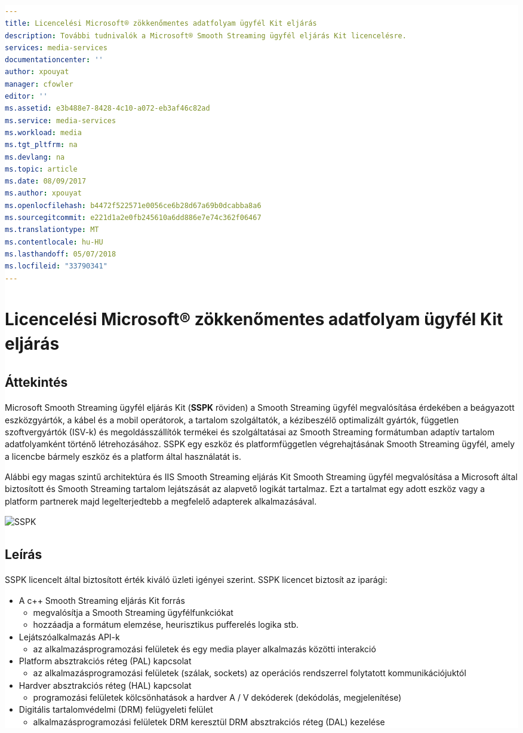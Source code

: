 ```yaml
---
title: Licencelési Microsoft® zökkenőmentes adatfolyam ügyfél Kit eljárás
description: További tudnivalók a Microsoft® Smooth Streaming ügyfél eljárás Kit licencelésre.
services: media-services
documentationcenter: ''
author: xpouyat
manager: cfowler
editor: ''
ms.assetid: e3b488e7-8428-4c10-a072-eb3af46c82ad
ms.service: media-services
ms.workload: media
ms.tgt_pltfrm: na
ms.devlang: na
ms.topic: article
ms.date: 08/09/2017
ms.author: xpouyat
ms.openlocfilehash: b4472f522571e0056ce6b28d67a69b0dcabba8a6
ms.sourcegitcommit: e221d1a2e0fb245610a6dd886e7e74c362f06467
ms.translationtype: MT
ms.contentlocale: hu-HU
ms.lasthandoff: 05/07/2018
ms.locfileid: "33790341"
---
```

# <a name="licensing-microsoft-smooth-streaming-client-porting-kit"></a>Licencelési Microsoft® zökkenőmentes adatfolyam ügyfél Kit eljárás
## <a name="overview"></a>Áttekintés
Microsoft Smooth Streaming ügyfél eljárás Kit (**SSPK** röviden) a Smooth Streaming ügyfél megvalósítása érdekében a beágyazott eszközgyártók, a kábel és a mobil operátorok, a tartalom szolgáltatók, a kézibeszélő optimalizált gyártók, független szoftvergyártók (ISV-k) és megoldásszállítók termékei és szolgáltatásai az Smooth Streaming formátumban adaptív tartalom adatfolyamként történő létrehozásához. SSPK egy eszköz és platformfüggetlen végrehajtásának Smooth Streaming ügyfél, amely a licencbe bármely eszköz és a platform által használatát is. 

Alábbi egy magas szintű architektúra és IIS Smooth Streaming eljárás Kit Smooth Streaming ügyfél megvalósítása a Microsoft által biztosított és Smooth Streaming tartalom lejátszását az alapvető logikát tartalmaz. Ezt a tartalmat egy adott eszköz vagy a platform partnerek majd legelterjedtebb a megfelelő adapterek alkalmazásával. 

![SSPK](./media/media-services-sspk/sspk-arch.png)

## <a name="description"></a>Leírás
SSPK licencelt által biztosított érték kiváló üzleti igényei szerint. SSPK licencet biztosít az iparági:

* A c++ Smooth Streaming eljárás Kit forrás 
  * megvalósítja a Smooth Streaming ügyfélfunkciókat
  * hozzáadja a formátum elemzése, heurisztikus pufferelés logika stb.
* Lejátszóalkalmazás API-k 
  * az alkalmazásprogramozási felületek és egy media player alkalmazás közötti interakció
* Platform absztrakciós réteg (PAL) kapcsolat 
  * az alkalmazásprogramozási felületek (szálak, sockets) az operációs rendszerrel folytatott kommunikációjuktól
* Hardver absztrakciós réteg (HAL) kapcsolat 
  * programozási felületek kölcsönhatások a hardver A / V dekóderek (dekódolás, megjelenítése)
* Digitális tartalomvédelmi (DRM) felügyeleti felület 
  * alkalmazásprogramozási felületek DRM keresztül DRM absztrakciós réteg (DAL) kezelése